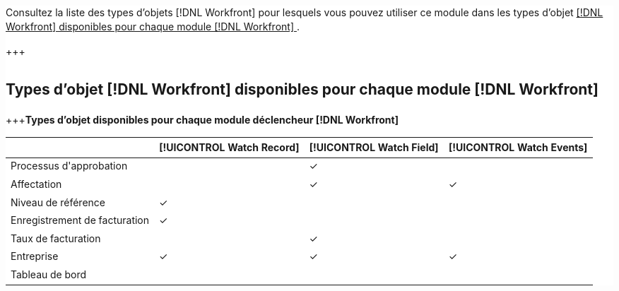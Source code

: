 Consultez la liste des types d’objets [!DNL Workfront] pour lesquels vous pouvez utiliser ce module dans les types d’objet [[!DNL Workfront]  disponibles pour chaque module  [!DNL Workfront] ](#workfront-object-types-available-for-each-workfront-module).

+++

## Types d’objet [!DNL Workfront] disponibles pour chaque module [!DNL Workfront]



+++**Types d’objet disponibles pour chaque module déclencheur [!DNL Workfront]**

<table style="table-layout:auto"> 
 <col> 
 <col> 
 <col> 
 <col> 
 <thead> 
  <tr> 
   <th> </th> 
   <th>[!UICONTROL Watch Record]</th> 
   <th>[!UICONTROL Watch Field]</th> 
   <th>[!UICONTROL Watch Events]</th> 
  </tr> 
 </thead> 
 <tbody> 
  <tr> 
   <td>Processus d'approbation</td> 
   <td> </td> 
   <td>✓</td> 
   <td> </td> 
  </tr> 
  <tr> 
   <td>Affectation</td> 
   <td> </td> 
   <td>✓</td> 
   <td>✓</td> 
  </tr> 
  <tr> 
   <td>Niveau de référence</td> 
   <td>✓</td> 
   <td> </td> 
   <td> </td> 
  </tr> 
  <tr> 
   <td> Enregistrement de facturation </td> 
   <td>✓</td> 
   <td> </td> 
   <td> </td> 
  </tr> 
  <tr> 
   <td>Taux de facturation</td> 
   <td> </td> 
   <td>✓</td> 
   <td> </td> 
  </tr> 
  <tr> 
   <td>Entreprise</td> 
   <td>✓</td> 
   <td>✓</td> 
   <td>✓</td> 
  </tr> 
  <tr> 
   <td>Tableau de bord</td> 